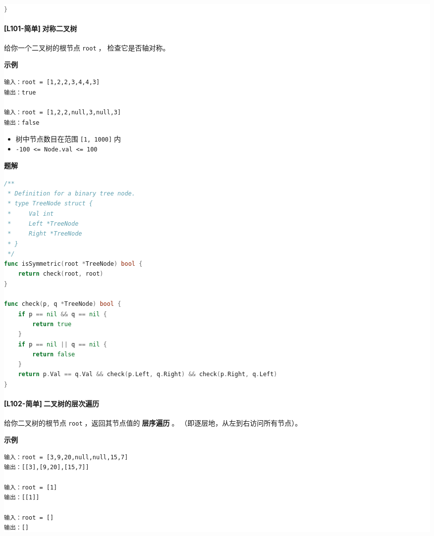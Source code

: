 ```go
}
```

#### [L101-简单] 对称二叉树

给你一个二叉树的根节点 `root` ， 检查它是否轴对称。

**示例**

```
输入：root = [1,2,2,3,4,4,3]
输出：true

输入：root = [1,2,2,null,3,null,3]
输出：false
```

- 树中节点数目在范围 `[1, 1000]` 内
- `-100 <= Node.val <= 100`

**题解**

```go
/**
 * Definition for a binary tree node.
 * type TreeNode struct {
 *     Val int
 *     Left *TreeNode
 *     Right *TreeNode
 * }
 */
func isSymmetric(root *TreeNode) bool {
    return check(root, root)
}

func check(p, q *TreeNode) bool {
    if p == nil && q == nil {
        return true
    }
    if p == nil || q == nil {
        return false
    }
    return p.Val == q.Val && check(p.Left, q.Right) && check(p.Right, q.Left)
}
```

#### [L102-简单] 二叉树的层次遍历

给你二叉树的根节点 `root` ，返回其节点值的 **层序遍历** 。 （即逐层地，从左到右访问所有节点）。

**示例**

```
输入：root = [3,9,20,null,null,15,7]
输出：[[3],[9,20],[15,7]]

输入：root = [1]
输出：[[1]]

输入：root = []
输出：[]
```
